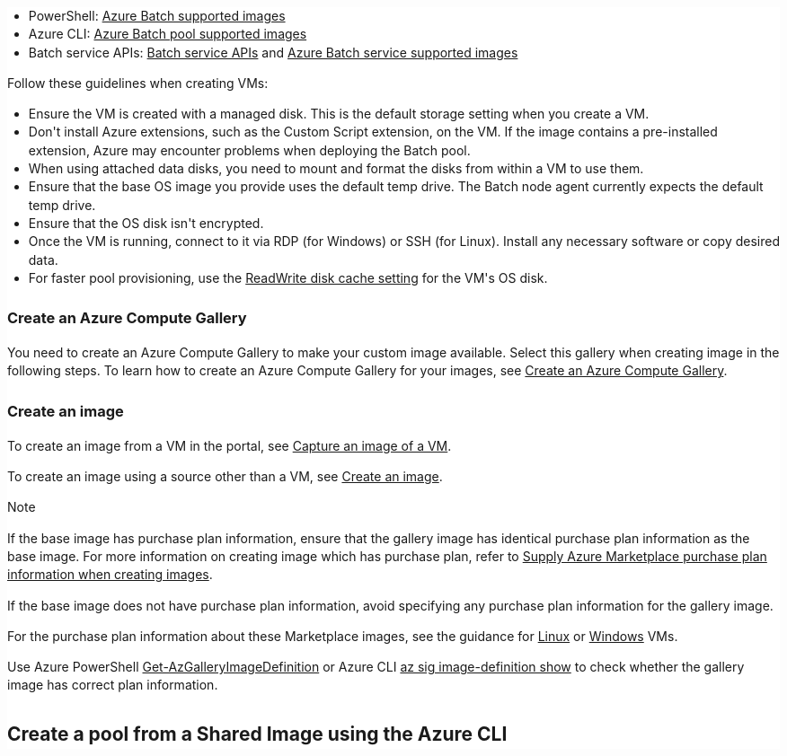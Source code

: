 - PowerShell: [Azure Batch supported images](/powershell/module/az.batch/get-azbatchsupportedimage)
- Azure CLI:  [Azure Batch pool supported images](/cli/azure/batch/pool/supported-images)
- Batch service APIs: [Batch service APIs](batch-apis-tools.md#batch-service-apis) and [Azure Batch service supported images](/rest/api/batchservice/account/listsupportedimages)

Follow these guidelines when creating VMs:

- Ensure the VM is created with a managed disk. This is the default storage setting when you create a VM.
- Don't install Azure extensions, such as the Custom Script extension, on the VM. If the image contains a pre-installed extension, Azure may encounter problems when deploying the Batch pool.
- When using attached data disks, you need to mount and format the disks from within a VM to use them.
- Ensure that the base OS image you provide uses the default temp drive. The Batch node agent currently expects the default temp drive.
- Ensure that the OS disk isn't encrypted.
- Once the VM is running, connect to it via RDP (for Windows) or SSH (for Linux). Install any necessary software or copy desired data.
- For faster pool provisioning, use the [ReadWrite disk cache setting](../virtual-machines/premium-storage-performance.md#disk-caching) for the VM's OS disk.

### Create an Azure Compute Gallery
 
You need to create an Azure Compute Gallery to make your custom image available. Select this gallery when creating image in the following steps. To learn how to create an Azure Compute Gallery for your images, see [Create an Azure Compute Gallery](../virtual-machines/create-gallery.md).
 
### Create an image
 
To create an image from a VM in the portal, see [Capture an image of a VM](../virtual-machines/capture-image-portal.md).
 
To create an image using a source other than a VM, see [Create an image](../virtual-machines/image-version.md).

> [!NOTE]
> If the base image has purchase plan information, ensure that the gallery image has identical purchase plan information as the base image. For more information on creating image which has purchase plan, refer to [Supply Azure Marketplace purchase plan information when creating images](../virtual-machines/marketplace-images.md).
>
> If the base image does not have purchase plan information, avoid specifying any purchase plan information for the gallery image.
> 
> For the purchase plan information about these Marketplace images, see the guidance for [Linux](../virtual-machines/linux/cli-ps-findimage.md#check-the-purchase-plan-information) or [Windows](../virtual-machines/windows/cli-ps-findimage.md#view-purchase-plan-properties) VMs.
> 
> Use Azure PowerShell [Get-AzGalleryImageDefinition](/powershell/module/az.compute/get-azgalleryimagedefinition) or Azure CLI  [az sig image-definition show](/cli/azure/sig/image-definition#az-sig-image-definition-show) to check whether the gallery image has correct plan information.
 
 
## Create a pool from a Shared Image using the Azure CLI
